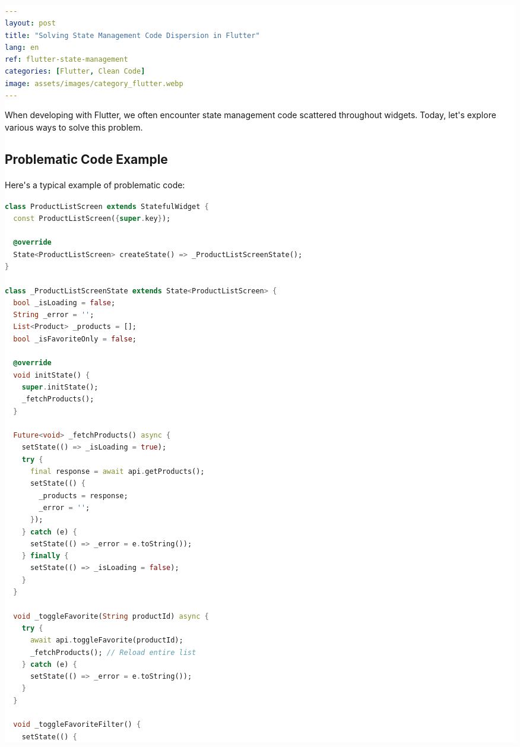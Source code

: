 ```yaml
---
layout: post
title: "Solving State Management Code Dispersion in Flutter"
lang: en
ref: flutter-state-management
categories: [Flutter, Clean Code]
image: assets/images/category_flutter.webp
---
```


When developing with Flutter, we often encounter state management code scattered throughout widgets. Today, let's explore various ways to solve this problem.

## Problematic Code Example

Here's a typical example of problematic code:

```dart
class ProductListScreen extends StatefulWidget {
  const ProductListScreen({super.key});

  @override
  State<ProductListScreen> createState() => _ProductListScreenState();
}

class _ProductListScreenState extends State<ProductListScreen> {
  bool _isLoading = false;
  String _error = '';
  List<Product> _products = [];
  bool _isFavoriteOnly = false;

  @override
  void initState() {
    super.initState();
    _fetchProducts();
  }

  Future<void> _fetchProducts() async {
    setState(() => _isLoading = true);
    try {
      final response = await api.getProducts();
      setState(() {
        _products = response;
        _error = '';
      });
    } catch (e) {
      setState(() => _error = e.toString());
    } finally {
      setState(() => _isLoading = false);
    }
  }

  void _toggleFavorite(String productId) async {
    try {
      await api.toggleFavorite(productId);
      _fetchProducts(); // Reload entire list
    } catch (e) {
      setState(() => _error = e.toString());
    }
  }

  void _toggleFavoriteFilter() {
    setState(() {
```